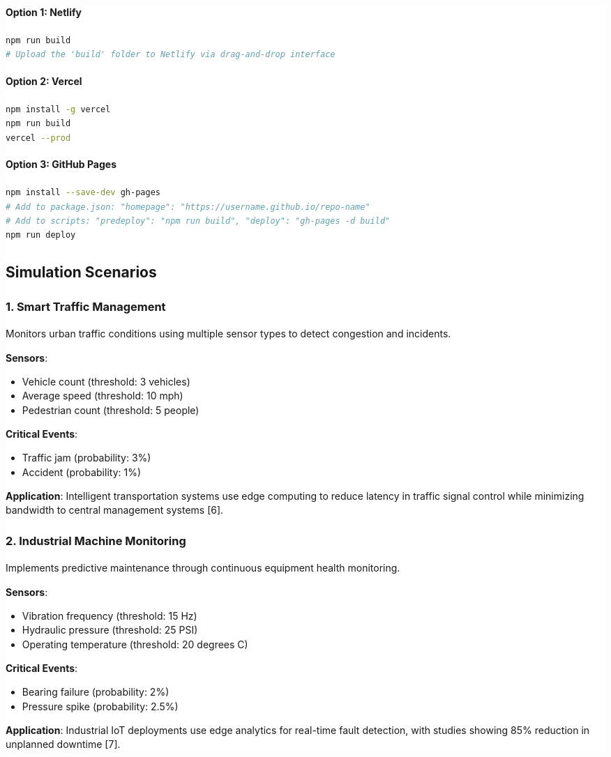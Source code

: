 #### Option 1: Netlify
```bash
npm run build
# Upload the 'build' folder to Netlify via drag-and-drop interface
```

#### Option 2: Vercel
```bash
npm install -g vercel
npm run build
vercel --prod
```

#### Option 3: GitHub Pages
```bash
npm install --save-dev gh-pages
# Add to package.json: "homepage": "https://username.github.io/repo-name"
# Add to scripts: "predeploy": "npm run build", "deploy": "gh-pages -d build"
npm run deploy
```

## Simulation Scenarios

### 1. Smart Traffic Management

Monitors urban traffic conditions using multiple sensor types to detect congestion and incidents.

**Sensors**:
- Vehicle count (threshold: 3 vehicles)
- Average speed (threshold: 10 mph)
- Pedestrian count (threshold: 5 people)

**Critical Events**:
- Traffic jam (probability: 3%)
- Accident (probability: 1%)

**Application**: Intelligent transportation systems use edge computing to reduce latency in traffic signal control while minimizing bandwidth to central management systems [6].

### 2. Industrial Machine Monitoring

Implements predictive maintenance through continuous equipment health monitoring.

**Sensors**:
- Vibration frequency (threshold: 15 Hz)
- Hydraulic pressure (threshold: 25 PSI)
- Operating temperature (threshold: 20 degrees C)

**Critical Events**:
- Bearing failure (probability: 2%)
- Pressure spike (probability: 2.5%)

**Application**: Industrial IoT deployments use edge analytics for real-time fault detection, with studies showing 85% reduction in unplanned downtime [7].
